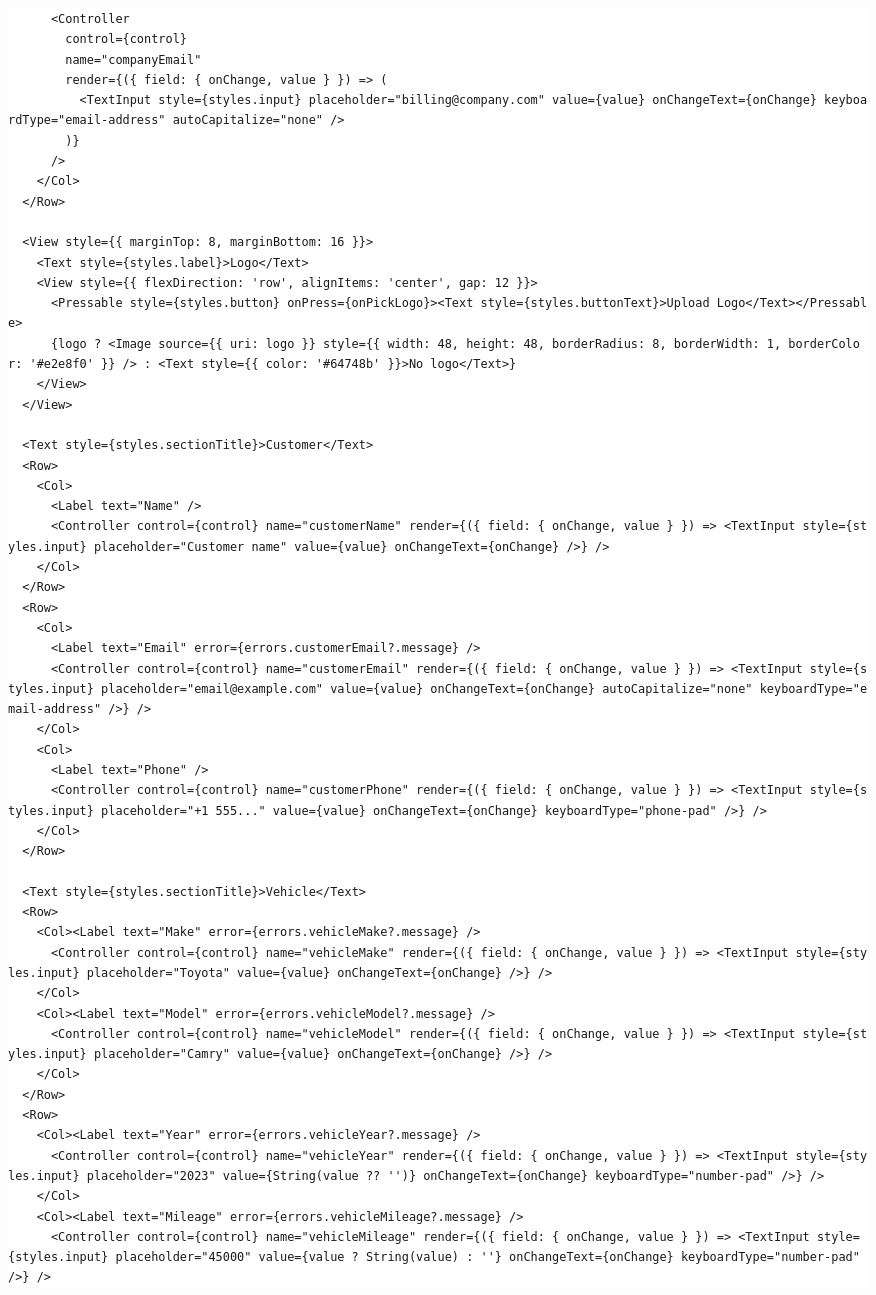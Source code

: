           <Controller
            control={control}
            name="companyEmail"
            render={({ field: { onChange, value } }) => (
              <TextInput style={styles.input} placeholder="billing@company.com" value={value} onChangeText={onChange} keyboardType="email-address" autoCapitalize="none" />
            )}
          />
        </Col>
      </Row>

      <View style={{ marginTop: 8, marginBottom: 16 }}>
        <Text style={styles.label}>Logo</Text>
        <View style={{ flexDirection: 'row', alignItems: 'center', gap: 12 }}>
          <Pressable style={styles.button} onPress={onPickLogo}><Text style={styles.buttonText}>Upload Logo</Text></Pressable>
          {logo ? <Image source={{ uri: logo }} style={{ width: 48, height: 48, borderRadius: 8, borderWidth: 1, borderColor: '#e2e8f0' }} /> : <Text style={{ color: '#64748b' }}>No logo</Text>}
        </View>
      </View>

      <Text style={styles.sectionTitle}>Customer</Text>
      <Row>
        <Col>
          <Label text="Name" />
          <Controller control={control} name="customerName" render={({ field: { onChange, value } }) => <TextInput style={styles.input} placeholder="Customer name" value={value} onChangeText={onChange} />} />
        </Col>
      </Row>
      <Row>
        <Col>
          <Label text="Email" error={errors.customerEmail?.message} />
          <Controller control={control} name="customerEmail" render={({ field: { onChange, value } }) => <TextInput style={styles.input} placeholder="email@example.com" value={value} onChangeText={onChange} autoCapitalize="none" keyboardType="email-address" />} />
        </Col>
        <Col>
          <Label text="Phone" />
          <Controller control={control} name="customerPhone" render={({ field: { onChange, value } }) => <TextInput style={styles.input} placeholder="+1 555..." value={value} onChangeText={onChange} keyboardType="phone-pad" />} />
        </Col>
      </Row>

      <Text style={styles.sectionTitle}>Vehicle</Text>
      <Row>
        <Col><Label text="Make" error={errors.vehicleMake?.message} />
          <Controller control={control} name="vehicleMake" render={({ field: { onChange, value } }) => <TextInput style={styles.input} placeholder="Toyota" value={value} onChangeText={onChange} />} />
        </Col>
        <Col><Label text="Model" error={errors.vehicleModel?.message} />
          <Controller control={control} name="vehicleModel" render={({ field: { onChange, value } }) => <TextInput style={styles.input} placeholder="Camry" value={value} onChangeText={onChange} />} />
        </Col>
      </Row>
      <Row>
        <Col><Label text="Year" error={errors.vehicleYear?.message} />
          <Controller control={control} name="vehicleYear" render={({ field: { onChange, value } }) => <TextInput style={styles.input} placeholder="2023" value={String(value ?? '')} onChangeText={onChange} keyboardType="number-pad" />} />
        </Col>
        <Col><Label text="Mileage" error={errors.vehicleMileage?.message} />
          <Controller control={control} name="vehicleMileage" render={({ field: { onChange, value } }) => <TextInput style={styles.input} placeholder="45000" value={value ? String(value) : ''} onChangeText={onChange} keyboardType="number-pad" />} />